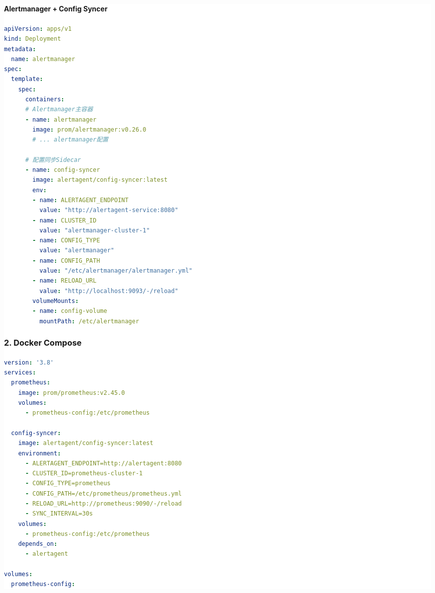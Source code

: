 #### Alertmanager + Config Syncer

```yaml
apiVersion: apps/v1
kind: Deployment
metadata:
  name: alertmanager
spec:
  template:
    spec:
      containers:
      # Alertmanager主容器
      - name: alertmanager
        image: prom/alertmanager:v0.26.0
        # ... alertmanager配置
      
      # 配置同步Sidecar
      - name: config-syncer
        image: alertagent/config-syncer:latest
        env:
        - name: ALERTAGENT_ENDPOINT
          value: "http://alertagent-service:8080"
        - name: CLUSTER_ID
          value: "alertmanager-cluster-1"
        - name: CONFIG_TYPE
          value: "alertmanager"
        - name: CONFIG_PATH
          value: "/etc/alertmanager/alertmanager.yml"
        - name: RELOAD_URL
          value: "http://localhost:9093/-/reload"
        volumeMounts:
        - name: config-volume
          mountPath: /etc/alertmanager
```

### 2. Docker Compose

```yaml
version: '3.8'
services:
  prometheus:
    image: prom/prometheus:v2.45.0
    volumes:
      - prometheus-config:/etc/prometheus
    
  config-syncer:
    image: alertagent/config-syncer:latest
    environment:
      - ALERTAGENT_ENDPOINT=http://alertagent:8080
      - CLUSTER_ID=prometheus-cluster-1
      - CONFIG_TYPE=prometheus
      - CONFIG_PATH=/etc/prometheus/prometheus.yml
      - RELOAD_URL=http://prometheus:9090/-/reload
      - SYNC_INTERVAL=30s
    volumes:
      - prometheus-config:/etc/prometheus
    depends_on:
      - alertagent

volumes:
  prometheus-config:
```
